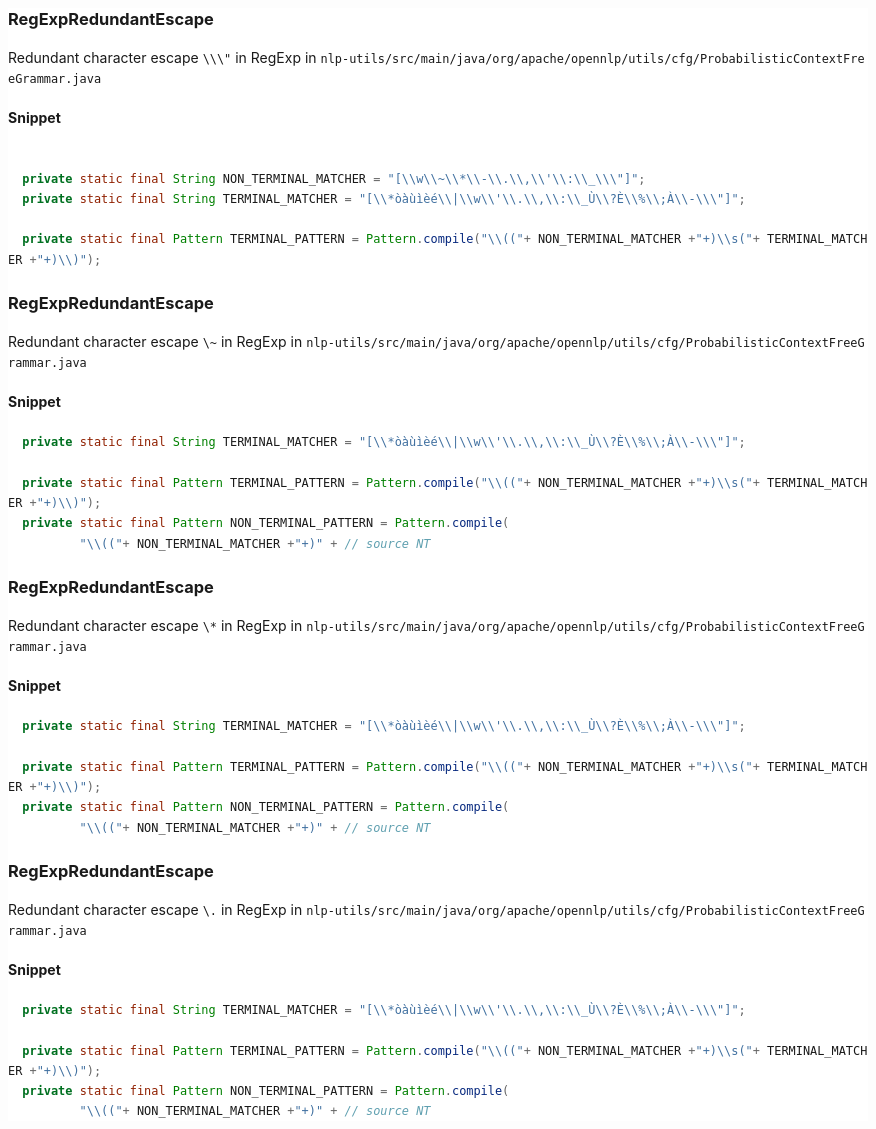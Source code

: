 ### RegExpRedundantEscape
Redundant character escape `\\\"` in RegExp
in `nlp-utils/src/main/java/org/apache/opennlp/utils/cfg/ProbabilisticContextFreeGrammar.java`
#### Snippet
```java

  private static final String NON_TERMINAL_MATCHER = "[\\w\\~\\*\\-\\.\\,\\'\\:\\_\\\"]";
  private static final String TERMINAL_MATCHER = "[\\*òàùìèé\\|\\w\\'\\.\\,\\:\\_Ù\\?È\\%\\;À\\-\\\"]";

  private static final Pattern TERMINAL_PATTERN = Pattern.compile("\\(("+ NON_TERMINAL_MATCHER +"+)\\s("+ TERMINAL_MATCHER +"+)\\)");
```

### RegExpRedundantEscape
Redundant character escape `\~` in RegExp
in `nlp-utils/src/main/java/org/apache/opennlp/utils/cfg/ProbabilisticContextFreeGrammar.java`
#### Snippet
```java
  private static final String TERMINAL_MATCHER = "[\\*òàùìèé\\|\\w\\'\\.\\,\\:\\_Ù\\?È\\%\\;À\\-\\\"]";

  private static final Pattern TERMINAL_PATTERN = Pattern.compile("\\(("+ NON_TERMINAL_MATCHER +"+)\\s("+ TERMINAL_MATCHER +"+)\\)");
  private static final Pattern NON_TERMINAL_PATTERN = Pattern.compile(
          "\\(("+ NON_TERMINAL_MATCHER +"+)" + // source NT
```

### RegExpRedundantEscape
Redundant character escape `\*` in RegExp
in `nlp-utils/src/main/java/org/apache/opennlp/utils/cfg/ProbabilisticContextFreeGrammar.java`
#### Snippet
```java
  private static final String TERMINAL_MATCHER = "[\\*òàùìèé\\|\\w\\'\\.\\,\\:\\_Ù\\?È\\%\\;À\\-\\\"]";

  private static final Pattern TERMINAL_PATTERN = Pattern.compile("\\(("+ NON_TERMINAL_MATCHER +"+)\\s("+ TERMINAL_MATCHER +"+)\\)");
  private static final Pattern NON_TERMINAL_PATTERN = Pattern.compile(
          "\\(("+ NON_TERMINAL_MATCHER +"+)" + // source NT
```

### RegExpRedundantEscape
Redundant character escape `\.` in RegExp
in `nlp-utils/src/main/java/org/apache/opennlp/utils/cfg/ProbabilisticContextFreeGrammar.java`
#### Snippet
```java
  private static final String TERMINAL_MATCHER = "[\\*òàùìèé\\|\\w\\'\\.\\,\\:\\_Ù\\?È\\%\\;À\\-\\\"]";

  private static final Pattern TERMINAL_PATTERN = Pattern.compile("\\(("+ NON_TERMINAL_MATCHER +"+)\\s("+ TERMINAL_MATCHER +"+)\\)");
  private static final Pattern NON_TERMINAL_PATTERN = Pattern.compile(
          "\\(("+ NON_TERMINAL_MATCHER +"+)" + // source NT
```

